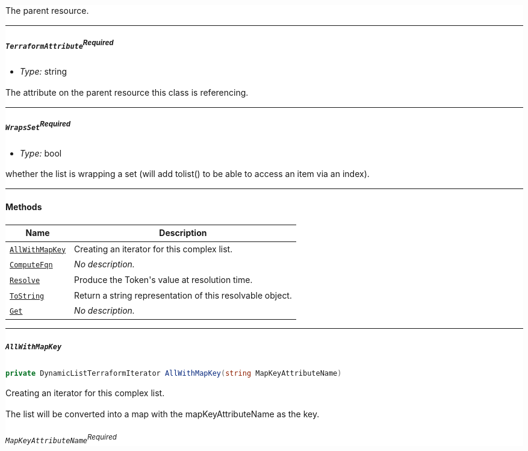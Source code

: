 The parent resource.

---

##### `TerraformAttribute`<sup>Required</sup> <a name="TerraformAttribute" id="rhizo-co-terraform-provider-oci.dataOciOnesubscriptionComputedUsages.DataOciOnesubscriptionComputedUsagesComputedUsagesList.Initializer.parameter.terraformAttribute"></a>

- *Type:* string

The attribute on the parent resource this class is referencing.

---

##### `WrapsSet`<sup>Required</sup> <a name="WrapsSet" id="rhizo-co-terraform-provider-oci.dataOciOnesubscriptionComputedUsages.DataOciOnesubscriptionComputedUsagesComputedUsagesList.Initializer.parameter.wrapsSet"></a>

- *Type:* bool

whether the list is wrapping a set (will add tolist() to be able to access an item via an index).

---

#### Methods <a name="Methods" id="Methods"></a>

| **Name** | **Description** |
| --- | --- |
| <code><a href="#rhizo-co-terraform-provider-oci.dataOciOnesubscriptionComputedUsages.DataOciOnesubscriptionComputedUsagesComputedUsagesList.allWithMapKey">AllWithMapKey</a></code> | Creating an iterator for this complex list. |
| <code><a href="#rhizo-co-terraform-provider-oci.dataOciOnesubscriptionComputedUsages.DataOciOnesubscriptionComputedUsagesComputedUsagesList.computeFqn">ComputeFqn</a></code> | *No description.* |
| <code><a href="#rhizo-co-terraform-provider-oci.dataOciOnesubscriptionComputedUsages.DataOciOnesubscriptionComputedUsagesComputedUsagesList.resolve">Resolve</a></code> | Produce the Token's value at resolution time. |
| <code><a href="#rhizo-co-terraform-provider-oci.dataOciOnesubscriptionComputedUsages.DataOciOnesubscriptionComputedUsagesComputedUsagesList.toString">ToString</a></code> | Return a string representation of this resolvable object. |
| <code><a href="#rhizo-co-terraform-provider-oci.dataOciOnesubscriptionComputedUsages.DataOciOnesubscriptionComputedUsagesComputedUsagesList.get">Get</a></code> | *No description.* |

---

##### `AllWithMapKey` <a name="AllWithMapKey" id="rhizo-co-terraform-provider-oci.dataOciOnesubscriptionComputedUsages.DataOciOnesubscriptionComputedUsagesComputedUsagesList.allWithMapKey"></a>

```csharp
private DynamicListTerraformIterator AllWithMapKey(string MapKeyAttributeName)
```

Creating an iterator for this complex list.

The list will be converted into a map with the mapKeyAttributeName as the key.

###### `MapKeyAttributeName`<sup>Required</sup> <a name="MapKeyAttributeName" id="rhizo-co-terraform-provider-oci.dataOciOnesubscriptionComputedUsages.DataOciOnesubscriptionComputedUsagesComputedUsagesList.allWithMapKey.parameter.mapKeyAttributeName"></a>
